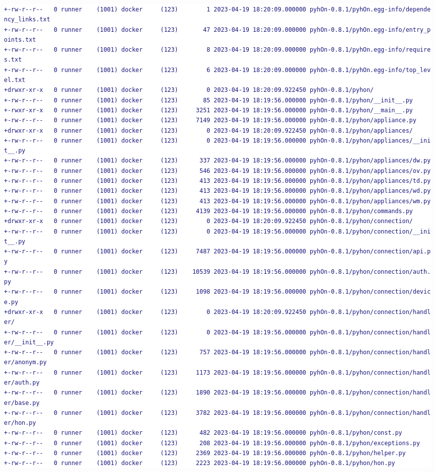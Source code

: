 ```diff
+-rw-r--r--   0 runner    (1001) docker     (123)        1 2023-04-19 18:20:09.000000 pyhOn-0.8.1/pyhOn.egg-info/dependency_links.txt
+-rw-r--r--   0 runner    (1001) docker     (123)       47 2023-04-19 18:20:09.000000 pyhOn-0.8.1/pyhOn.egg-info/entry_points.txt
+-rw-r--r--   0 runner    (1001) docker     (123)        8 2023-04-19 18:20:09.000000 pyhOn-0.8.1/pyhOn.egg-info/requires.txt
+-rw-r--r--   0 runner    (1001) docker     (123)        6 2023-04-19 18:20:09.000000 pyhOn-0.8.1/pyhOn.egg-info/top_level.txt
+drwxr-xr-x   0 runner    (1001) docker     (123)        0 2023-04-19 18:20:09.922450 pyhOn-0.8.1/pyhon/
+-rw-r--r--   0 runner    (1001) docker     (123)       85 2023-04-19 18:19:56.000000 pyhOn-0.8.1/pyhon/__init__.py
+-rwxr-xr-x   0 runner    (1001) docker     (123)     3251 2023-04-19 18:19:56.000000 pyhOn-0.8.1/pyhon/__main__.py
+-rw-r--r--   0 runner    (1001) docker     (123)     7149 2023-04-19 18:19:56.000000 pyhOn-0.8.1/pyhon/appliance.py
+drwxr-xr-x   0 runner    (1001) docker     (123)        0 2023-04-19 18:20:09.922450 pyhOn-0.8.1/pyhon/appliances/
+-rw-r--r--   0 runner    (1001) docker     (123)        0 2023-04-19 18:19:56.000000 pyhOn-0.8.1/pyhon/appliances/__init__.py
+-rw-r--r--   0 runner    (1001) docker     (123)      337 2023-04-19 18:19:56.000000 pyhOn-0.8.1/pyhon/appliances/dw.py
+-rw-r--r--   0 runner    (1001) docker     (123)      546 2023-04-19 18:19:56.000000 pyhOn-0.8.1/pyhon/appliances/ov.py
+-rw-r--r--   0 runner    (1001) docker     (123)      413 2023-04-19 18:19:56.000000 pyhOn-0.8.1/pyhon/appliances/td.py
+-rw-r--r--   0 runner    (1001) docker     (123)      413 2023-04-19 18:19:56.000000 pyhOn-0.8.1/pyhon/appliances/wd.py
+-rw-r--r--   0 runner    (1001) docker     (123)      413 2023-04-19 18:19:56.000000 pyhOn-0.8.1/pyhon/appliances/wm.py
+-rw-r--r--   0 runner    (1001) docker     (123)     4139 2023-04-19 18:19:56.000000 pyhOn-0.8.1/pyhon/commands.py
+drwxr-xr-x   0 runner    (1001) docker     (123)        0 2023-04-19 18:20:09.922450 pyhOn-0.8.1/pyhon/connection/
+-rw-r--r--   0 runner    (1001) docker     (123)        0 2023-04-19 18:19:56.000000 pyhOn-0.8.1/pyhon/connection/__init__.py
+-rw-r--r--   0 runner    (1001) docker     (123)     7487 2023-04-19 18:19:56.000000 pyhOn-0.8.1/pyhon/connection/api.py
+-rw-r--r--   0 runner    (1001) docker     (123)    10539 2023-04-19 18:19:56.000000 pyhOn-0.8.1/pyhon/connection/auth.py
+-rw-r--r--   0 runner    (1001) docker     (123)     1098 2023-04-19 18:19:56.000000 pyhOn-0.8.1/pyhon/connection/device.py
+drwxr-xr-x   0 runner    (1001) docker     (123)        0 2023-04-19 18:20:09.922450 pyhOn-0.8.1/pyhon/connection/handler/
+-rw-r--r--   0 runner    (1001) docker     (123)        0 2023-04-19 18:19:56.000000 pyhOn-0.8.1/pyhon/connection/handler/__init__.py
+-rw-r--r--   0 runner    (1001) docker     (123)      757 2023-04-19 18:19:56.000000 pyhOn-0.8.1/pyhon/connection/handler/anonym.py
+-rw-r--r--   0 runner    (1001) docker     (123)     1173 2023-04-19 18:19:56.000000 pyhOn-0.8.1/pyhon/connection/handler/auth.py
+-rw-r--r--   0 runner    (1001) docker     (123)     1890 2023-04-19 18:19:56.000000 pyhOn-0.8.1/pyhon/connection/handler/base.py
+-rw-r--r--   0 runner    (1001) docker     (123)     3782 2023-04-19 18:19:56.000000 pyhOn-0.8.1/pyhon/connection/handler/hon.py
+-rw-r--r--   0 runner    (1001) docker     (123)      482 2023-04-19 18:19:56.000000 pyhOn-0.8.1/pyhon/const.py
+-rw-r--r--   0 runner    (1001) docker     (123)      208 2023-04-19 18:19:56.000000 pyhOn-0.8.1/pyhon/exceptions.py
+-rw-r--r--   0 runner    (1001) docker     (123)     2369 2023-04-19 18:19:56.000000 pyhOn-0.8.1/pyhon/helper.py
+-rw-r--r--   0 runner    (1001) docker     (123)     2223 2023-04-19 18:19:56.000000 pyhOn-0.8.1/pyhon/hon.py
```